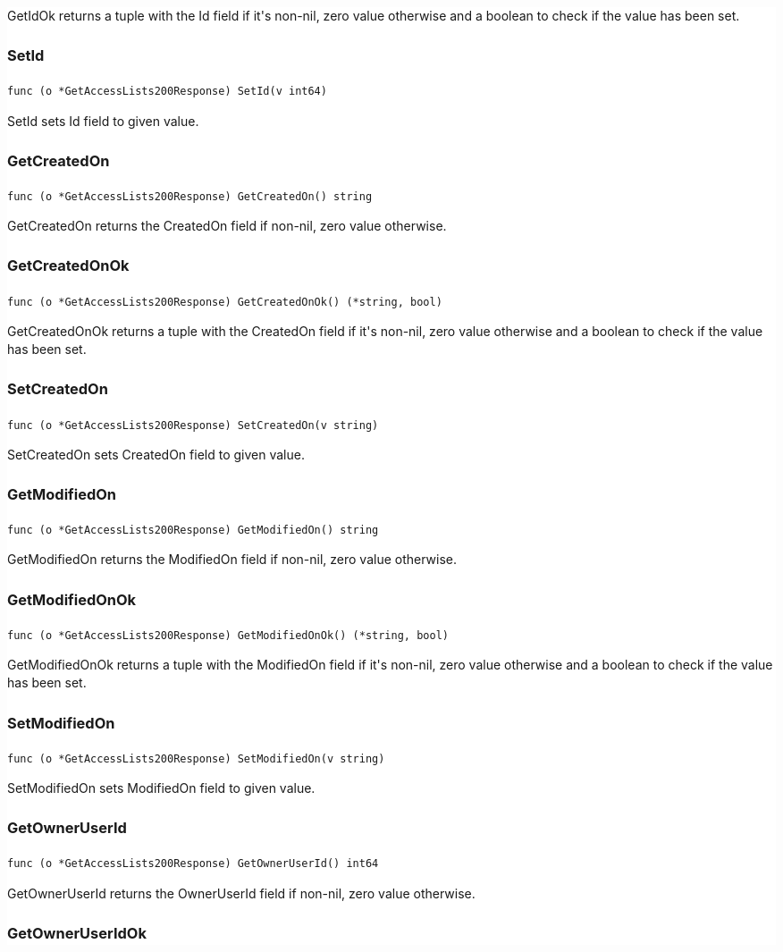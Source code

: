 GetIdOk returns a tuple with the Id field if it's non-nil, zero value otherwise
and a boolean to check if the value has been set.

### SetId

`func (o *GetAccessLists200Response) SetId(v int64)`

SetId sets Id field to given value.


### GetCreatedOn

`func (o *GetAccessLists200Response) GetCreatedOn() string`

GetCreatedOn returns the CreatedOn field if non-nil, zero value otherwise.

### GetCreatedOnOk

`func (o *GetAccessLists200Response) GetCreatedOnOk() (*string, bool)`

GetCreatedOnOk returns a tuple with the CreatedOn field if it's non-nil, zero value otherwise
and a boolean to check if the value has been set.

### SetCreatedOn

`func (o *GetAccessLists200Response) SetCreatedOn(v string)`

SetCreatedOn sets CreatedOn field to given value.


### GetModifiedOn

`func (o *GetAccessLists200Response) GetModifiedOn() string`

GetModifiedOn returns the ModifiedOn field if non-nil, zero value otherwise.

### GetModifiedOnOk

`func (o *GetAccessLists200Response) GetModifiedOnOk() (*string, bool)`

GetModifiedOnOk returns a tuple with the ModifiedOn field if it's non-nil, zero value otherwise
and a boolean to check if the value has been set.

### SetModifiedOn

`func (o *GetAccessLists200Response) SetModifiedOn(v string)`

SetModifiedOn sets ModifiedOn field to given value.


### GetOwnerUserId

`func (o *GetAccessLists200Response) GetOwnerUserId() int64`

GetOwnerUserId returns the OwnerUserId field if non-nil, zero value otherwise.

### GetOwnerUserIdOk
